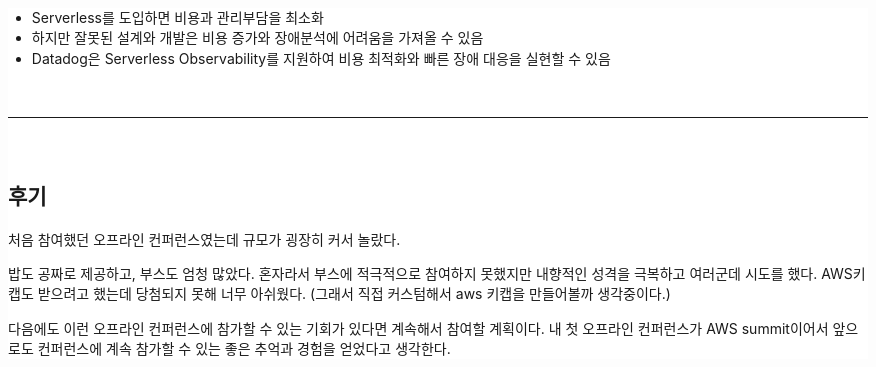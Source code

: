 - Serverless를 도입하면 비용과 관리부담을 최소화
- 하지만 잘못된 설계와 개발은 비용 증가와 장애분석에 어려움을 가져올 수 있음
- Datadog은 Serverless Observability를 지원하여 비용 최적화와 빠른 장애 대응을 실현할 수 있음

<br>

---

<br>

## 후기

처음 참여했던 오프라인 컨퍼런스였는데 규모가 굉장히 커서 놀랐다.

밥도 공짜로 제공하고, 부스도 엄청 많았다. 혼자라서 부스에 적극적으로 참여하지 못했지만 내향적인 성격을 극복하고 여러군데 시도를 했다. AWS키캡도 받으려고 했는데 당첨되지 못해 너무 아쉬웠다. (그래서 직접 커스텀해서 aws 키캡을 만들어볼까 생각중이다.)

다음에도 이런 오프라인 컨퍼런스에 참가할 수 있는 기회가 있다면 계속해서 참여할 계획이다.
내 첫 오프라인 컨퍼런스가 AWS summit이어서 앞으로도 컨퍼런스에 계속 참가할 수 있는 좋은 추억과 경험을 얻었다고 생각한다.
